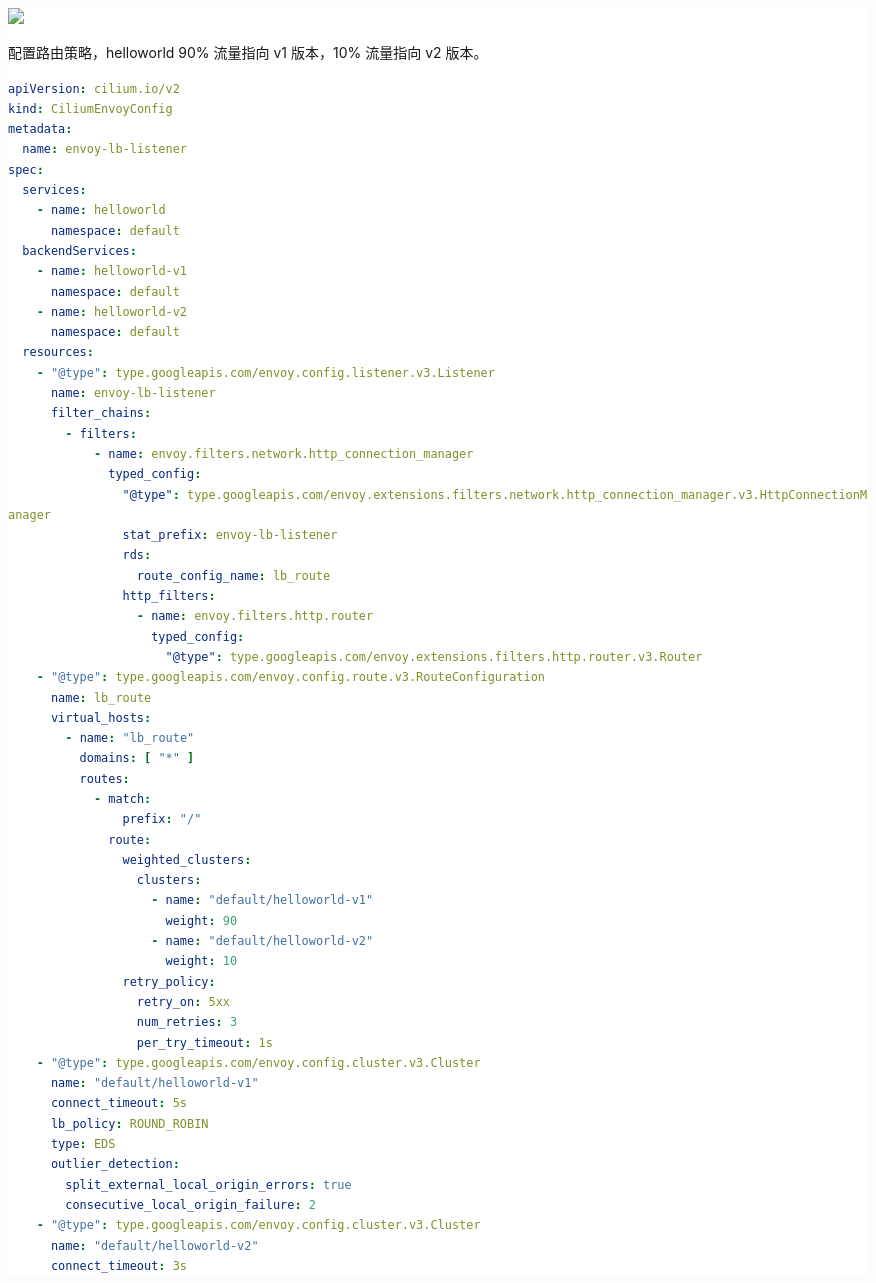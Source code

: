 ![](/images/2023-08-12-cilium-mesh-example/21.png)

配置路由策略，helloworld 90% 流量指向 v1 版本，10% 流量指向 v2 版本。

```yaml
apiVersion: cilium.io/v2
kind: CiliumEnvoyConfig
metadata:
  name: envoy-lb-listener
spec:
  services:
    - name: helloworld
      namespace: default
  backendServices:
    - name: helloworld-v1
      namespace: default
    - name: helloworld-v2
      namespace: default
  resources:
    - "@type": type.googleapis.com/envoy.config.listener.v3.Listener
      name: envoy-lb-listener
      filter_chains:
        - filters:
            - name: envoy.filters.network.http_connection_manager
              typed_config:
                "@type": type.googleapis.com/envoy.extensions.filters.network.http_connection_manager.v3.HttpConnectionManager
                stat_prefix: envoy-lb-listener
                rds:
                  route_config_name: lb_route
                http_filters:
                  - name: envoy.filters.http.router
                    typed_config:
                      "@type": type.googleapis.com/envoy.extensions.filters.http.router.v3.Router
    - "@type": type.googleapis.com/envoy.config.route.v3.RouteConfiguration
      name: lb_route
      virtual_hosts:
        - name: "lb_route"
          domains: [ "*" ]
          routes:
            - match:
                prefix: "/"
              route:
                weighted_clusters:
                  clusters:
                    - name: "default/helloworld-v1"
                      weight: 90
                    - name: "default/helloworld-v2"
                      weight: 10
                retry_policy:
                  retry_on: 5xx
                  num_retries: 3
                  per_try_timeout: 1s
    - "@type": type.googleapis.com/envoy.config.cluster.v3.Cluster
      name: "default/helloworld-v1"
      connect_timeout: 5s
      lb_policy: ROUND_ROBIN
      type: EDS
      outlier_detection:
        split_external_local_origin_errors: true
        consecutive_local_origin_failure: 2
    - "@type": type.googleapis.com/envoy.config.cluster.v3.Cluster
      name: "default/helloworld-v2"
      connect_timeout: 3s
```